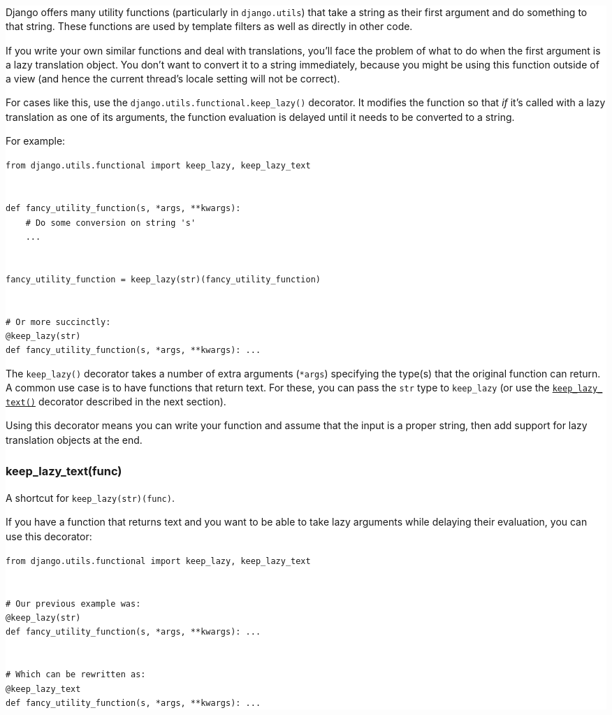 Django offers many utility functions (particularly in `django.utils`)
that take a string as their first argument and do something to that string.
These functions are used by template filters as well as directly in other
code.

If you write your own similar functions and deal with translations, you’ll
face the problem of what to do when the first argument is a lazy
translation object. You don’t want to convert it to a string immediately,
because you might be using this function outside of a view (and hence the
current thread’s locale setting will not be correct).

For cases like this, use the `django.utils.functional.keep_lazy()`
decorator. It modifies the function so that *if* it’s called with a lazy
translation as one of its arguments, the function evaluation is delayed
until it needs to be converted to a string.

For example:

```default
from django.utils.functional import keep_lazy, keep_lazy_text


def fancy_utility_function(s, *args, **kwargs):
    # Do some conversion on string 's'
    ...


fancy_utility_function = keep_lazy(str)(fancy_utility_function)


# Or more succinctly:
@keep_lazy(str)
def fancy_utility_function(s, *args, **kwargs): ...
```

The `keep_lazy()` decorator takes a number of extra arguments (`*args`)
specifying the type(s) that the original function can return. A common
use case is to have functions that return text. For these, you can pass the
`str` type to `keep_lazy` (or use the [`keep_lazy_text()`](#django.utils.functional.keep_lazy_text) decorator
described in the next section).

Using this decorator means you can write your function and assume that the
input is a proper string, then add support for lazy translation objects at
the end.

### keep_lazy_text(func)

A shortcut for `keep_lazy(str)(func)`.

If you have a function that returns text and you want to be able to take
lazy arguments while delaying their evaluation, you can use this
decorator:

```default
from django.utils.functional import keep_lazy, keep_lazy_text


# Our previous example was:
@keep_lazy(str)
def fancy_utility_function(s, *args, **kwargs): ...


# Which can be rewritten as:
@keep_lazy_text
def fancy_utility_function(s, *args, **kwargs): ...
```
